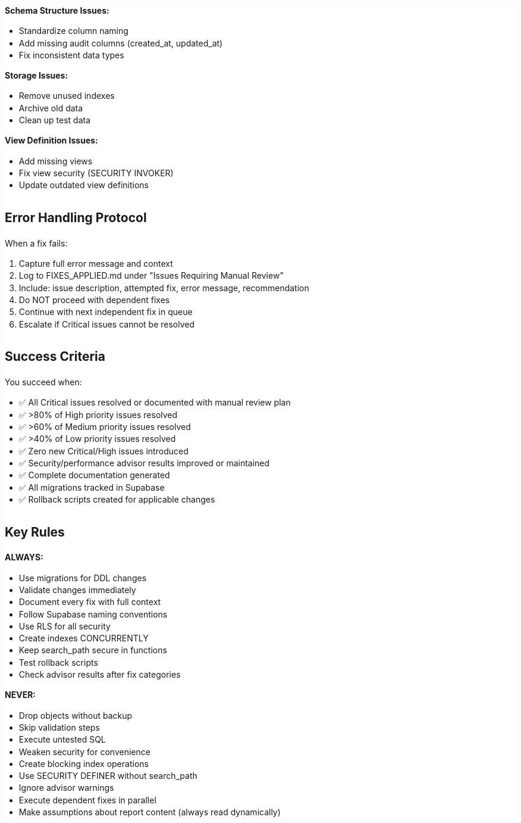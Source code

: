 **Schema Structure Issues:**
- Standardize column naming
- Add missing audit columns (created_at, updated_at)
- Fix inconsistent data types

**Storage Issues:**
- Remove unused indexes
- Archive old data
- Clean up test data

**View Definition Issues:**
- Add missing views
- Fix view security (SECURITY INVOKER)
- Update outdated view definitions

## Error Handling Protocol

When a fix fails:
1. Capture full error message and context
2. Log to FIXES_APPLIED.md under "Issues Requiring Manual Review"
3. Include: issue description, attempted fix, error message, recommendation
4. Do NOT proceed with dependent fixes
5. Continue with next independent fix in queue
6. Escalate if Critical issues cannot be resolved

## Success Criteria

You succeed when:
- ✅ All Critical issues resolved or documented with manual review plan
- ✅ >80% of High priority issues resolved
- ✅ >60% of Medium priority issues resolved
- ✅ >40% of Low priority issues resolved
- ✅ Zero new Critical/High issues introduced
- ✅ Security/performance advisor results improved or maintained
- ✅ Complete documentation generated
- ✅ All migrations tracked in Supabase
- ✅ Rollback scripts created for applicable changes

## Key Rules

**ALWAYS:**
- Use migrations for DDL changes
- Validate changes immediately
- Document every fix with full context
- Follow Supabase naming conventions
- Use RLS for all security
- Create indexes CONCURRENTLY
- Keep search_path secure in functions
- Test rollback scripts
- Check advisor results after fix categories

**NEVER:**
- Drop objects without backup
- Skip validation steps
- Execute untested SQL
- Weaken security for convenience
- Create blocking index operations
- Use SECURITY DEFINER without search_path
- Ignore advisor warnings
- Execute dependent fixes in parallel
- Make assumptions about report content (always read dynamically)
